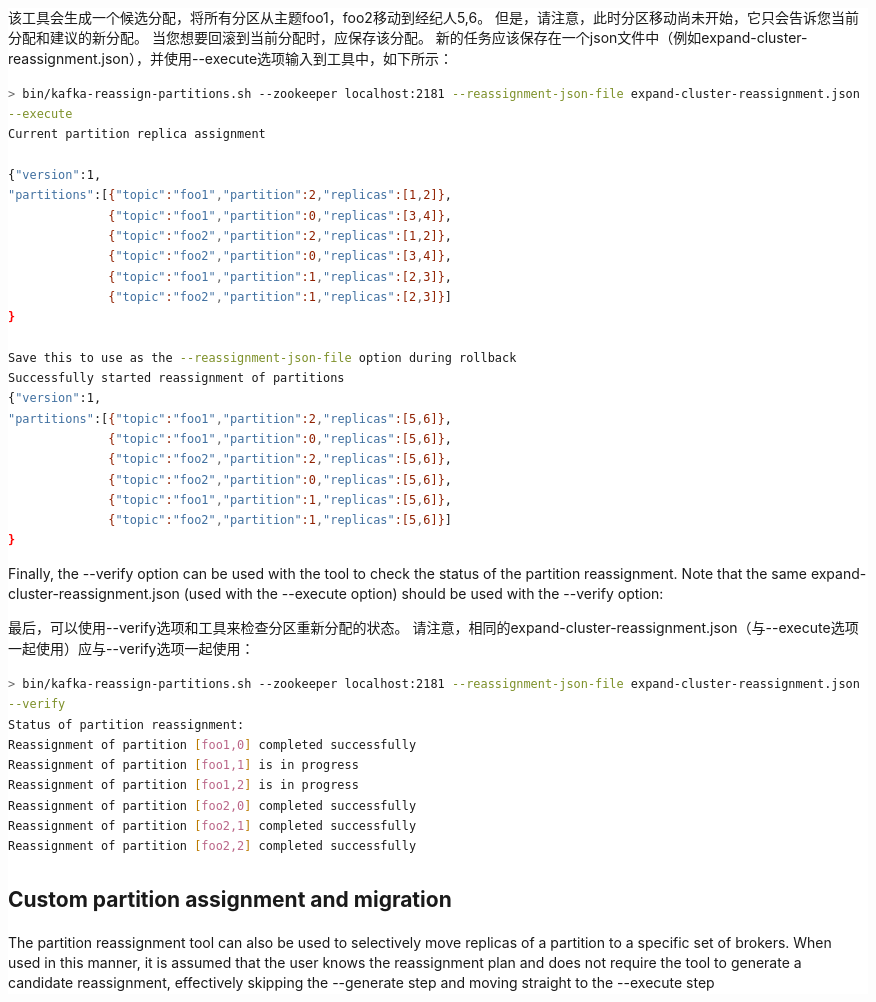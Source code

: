 该工具会生成一个候选分配，将所有分区从主题foo1，foo2移动到经纪人5,6。 但是，请注意，此时分区移动尚未开始，它只会告诉您当前分配和建议的新分配。 当您想要回滚到当前分配时，应保存该分配。 新的任务应该保存在一个json文件中（例如expand-cluster-reassignment.json），并使用--execute选项输入到工具中，如下所示：

```bash
> bin/kafka-reassign-partitions.sh --zookeeper localhost:2181 --reassignment-json-file expand-cluster-reassignment.json --execute
Current partition replica assignment

{"version":1,
"partitions":[{"topic":"foo1","partition":2,"replicas":[1,2]},
              {"topic":"foo1","partition":0,"replicas":[3,4]},
              {"topic":"foo2","partition":2,"replicas":[1,2]},
              {"topic":"foo2","partition":0,"replicas":[3,4]},
              {"topic":"foo1","partition":1,"replicas":[2,3]},
              {"topic":"foo2","partition":1,"replicas":[2,3]}]
}

Save this to use as the --reassignment-json-file option during rollback
Successfully started reassignment of partitions
{"version":1,
"partitions":[{"topic":"foo1","partition":2,"replicas":[5,6]},
              {"topic":"foo1","partition":0,"replicas":[5,6]},
              {"topic":"foo2","partition":2,"replicas":[5,6]},
              {"topic":"foo2","partition":0,"replicas":[5,6]},
              {"topic":"foo1","partition":1,"replicas":[5,6]},
              {"topic":"foo2","partition":1,"replicas":[5,6]}]
}
```

Finally, the --verify option can be used with the tool to check the status of the partition reassignment. Note that the same expand-cluster-reassignment.json (used with the --execute option) should be used with the --verify option:

最后，可以使用--verify选项和工具来检查分区重新分配的状态。 请注意，相同的expand-cluster-reassignment.json（与--execute选项一起使用）应与--verify选项一起使用：

```bash
> bin/kafka-reassign-partitions.sh --zookeeper localhost:2181 --reassignment-json-file expand-cluster-reassignment.json --verify
Status of partition reassignment:
Reassignment of partition [foo1,0] completed successfully
Reassignment of partition [foo1,1] is in progress
Reassignment of partition [foo1,2] is in progress
Reassignment of partition [foo2,0] completed successfully
Reassignment of partition [foo2,1] completed successfully
Reassignment of partition [foo2,2] completed successfully
```

## Custom partition assignment and migration

The partition reassignment tool can also be used to selectively move replicas of a partition to a specific set of brokers. When used in this manner, it is assumed that the user knows the reassignment plan and does not require the tool to generate a candidate reassignment, effectively skipping the --generate step and moving straight to the --execute step
